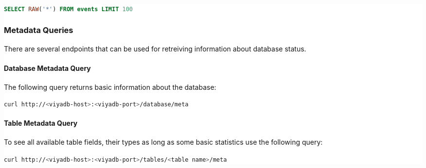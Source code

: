 ```sql
SELECT RAW('*') FROM events LIMIT 100
```

### Metadata Queries

There are several endpoints that can be used for retreiving information about database status.

#### Database Metadata Query

The following query returns basic information about the database:

```bash
curl http://<viyadb-host>:<viyadb-port>/database/meta
```

#### Table Metadata Query

To see all available table fields, their types as long as some basic statistics
use the following query:

```bash
curl http://<viyadb-host>:<viyadb-port>/tables/<table name>/meta
```

